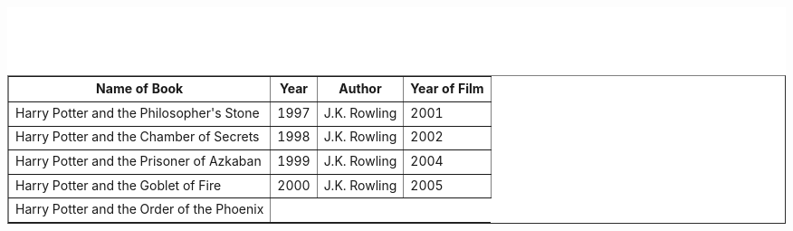   
<br>
  <br>
  <br>
  
  
  <table align="center" bdcolor="blue" border="1">
    <tr>
      <th>Name of Book
      </th>
      <th>Year 
      </th>
      <th>
        Author
      </th>
      <th>
        Year of Film
      </th>
    </tr>
    <tr>
      <td>Harry Potter and the
        Philosopher's Stone</td>
      <td>1997</td>
      <td>J.K. Rowling</td>
      <td>2001</td>
    </tr>
    <tr>
      <td>
Harry Potter and the
Chamber of Secrets
</td>
      <td>1998</td>
      <td>J.K. Rowling</td>
      <td>2002</td>
    </tr>
       <tr>
      <td>
Harry Potter and the
Prisoner of Azkaban

</td>
      <td>1999</td>
      <td>J.K. Rowling</td>
      <td>2004</td>
    </tr>
         <tr>
      <td>
Harry Potter and the
Goblet of Fire	

</td>
      <td>2000</td>
      <td>J.K. Rowling</td>
      <td>2005</td>
    </tr>
             <tr>
      <td>
Harry Potter and the
Order of the Phoenix
	